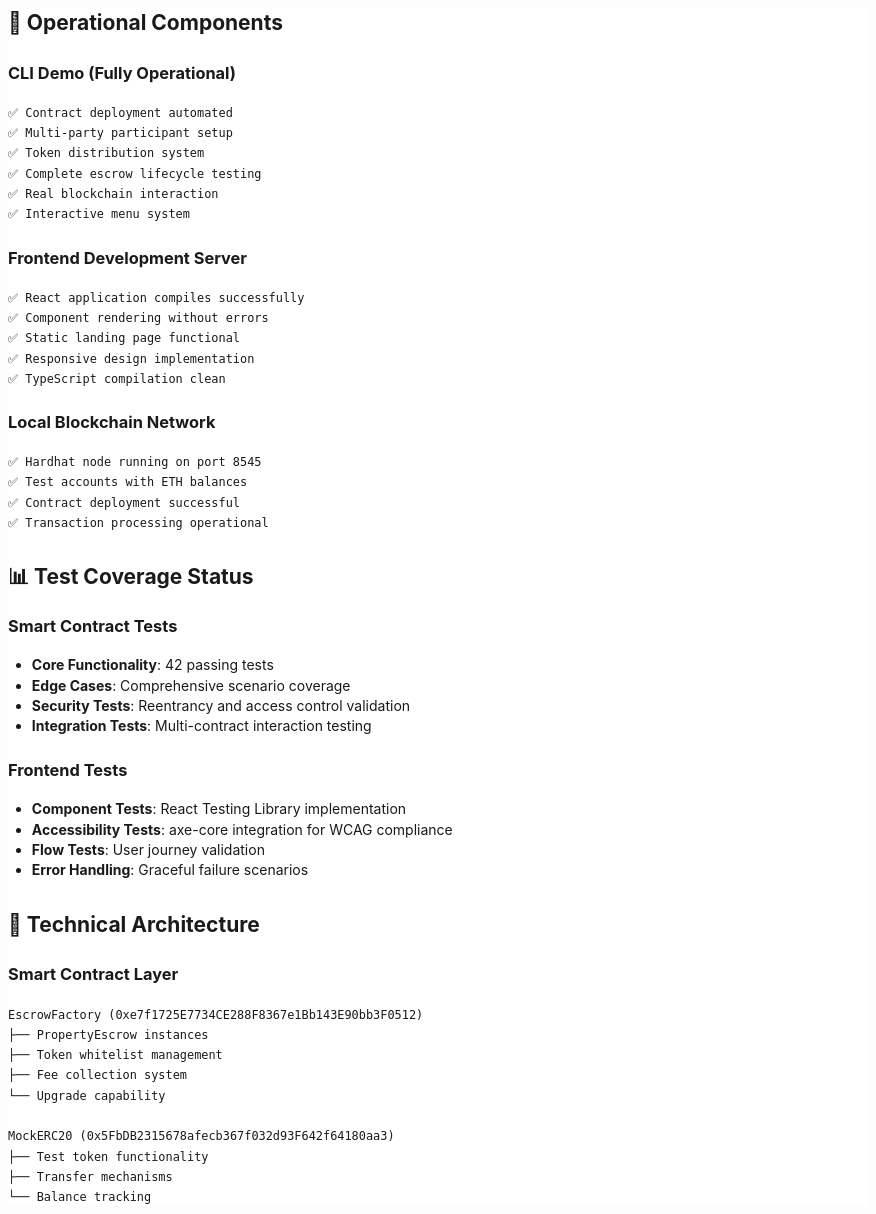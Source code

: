 ## 🚀 Operational Components

### CLI Demo (Fully Operational)
```
✅ Contract deployment automated
✅ Multi-party participant setup
✅ Token distribution system
✅ Complete escrow lifecycle testing
✅ Real blockchain interaction
✅ Interactive menu system
```

### Frontend Development Server
```
✅ React application compiles successfully
✅ Component rendering without errors
✅ Static landing page functional
✅ Responsive design implementation
✅ TypeScript compilation clean
```

### Local Blockchain Network
```
✅ Hardhat node running on port 8545
✅ Test accounts with ETH balances
✅ Contract deployment successful
✅ Transaction processing operational
```

## 📊 Test Coverage Status

### Smart Contract Tests
- **Core Functionality**: 42 passing tests
- **Edge Cases**: Comprehensive scenario coverage
- **Security Tests**: Reentrancy and access control validation
- **Integration Tests**: Multi-contract interaction testing

### Frontend Tests
- **Component Tests**: React Testing Library implementation
- **Accessibility Tests**: axe-core integration for WCAG compliance
- **Flow Tests**: User journey validation
- **Error Handling**: Graceful failure scenarios

## 🔧 Technical Architecture

### Smart Contract Layer
```
EscrowFactory (0xe7f1725E7734CE288F8367e1Bb143E90bb3F0512)
├── PropertyEscrow instances
├── Token whitelist management
├── Fee collection system
└── Upgrade capability

MockERC20 (0x5FbDB2315678afecb367f032d93F642f64180aa3)
├── Test token functionality
├── Transfer mechanisms
└── Balance tracking
```
